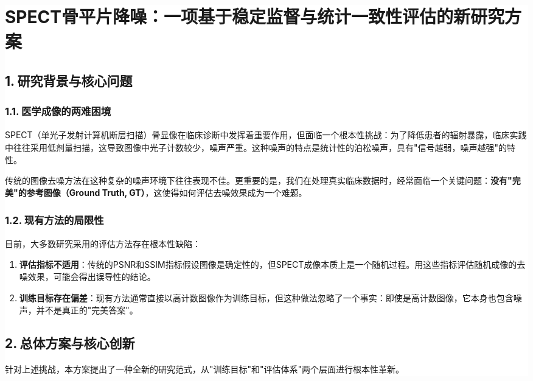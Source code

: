 # SPECT骨平片降噪：一项基于稳定监督与统计一致性评估的新研究方案

## 1. 研究背景与核心问题

### 1.1. 医学成像的两难困境

SPECT（单光子发射计算机断层扫描）骨显像在临床诊断中发挥着重要作用，但面临一个根本性挑战：为了降低患者的辐射暴露，临床实践中往往采用低剂量扫描，这导致图像中光子计数较少，噪声严重。这种噪声的特点是统计性的泊松噪声，具有"信号越弱，噪声越强"的特性。

传统的图像去噪方法在这种复杂的噪声环境下往往表现不佳。更重要的是，我们在处理真实临床数据时，经常面临一个关键问题：**没有"完美"的参考图像（Ground Truth, GT）**，这使得如何评估去噪效果成为一个难题。

### 1.2. 现有方法的局限性

目前，大多数研究采用的评估方法存在根本性缺陷：

1. **评估指标不适用**：传统的PSNR和SSIM指标假设图像是确定性的，但SPECT成像本质上是一个随机过程。用这些指标评估随机成像的去噪效果，可能会得出误导性的结论。

2. **训练目标存在偏差**：现有方法通常直接以高计数图像作为训练目标，但这种做法忽略了一个事实：即使是高计数图像，它本身也包含噪声，并不是真正的"完美答案"。

## 2. 总体方案与核心创新

针对上述挑战，本方案提出了一种全新的研究范式，从"训练目标"和"评估体系"两个层面进行根本性革新。
